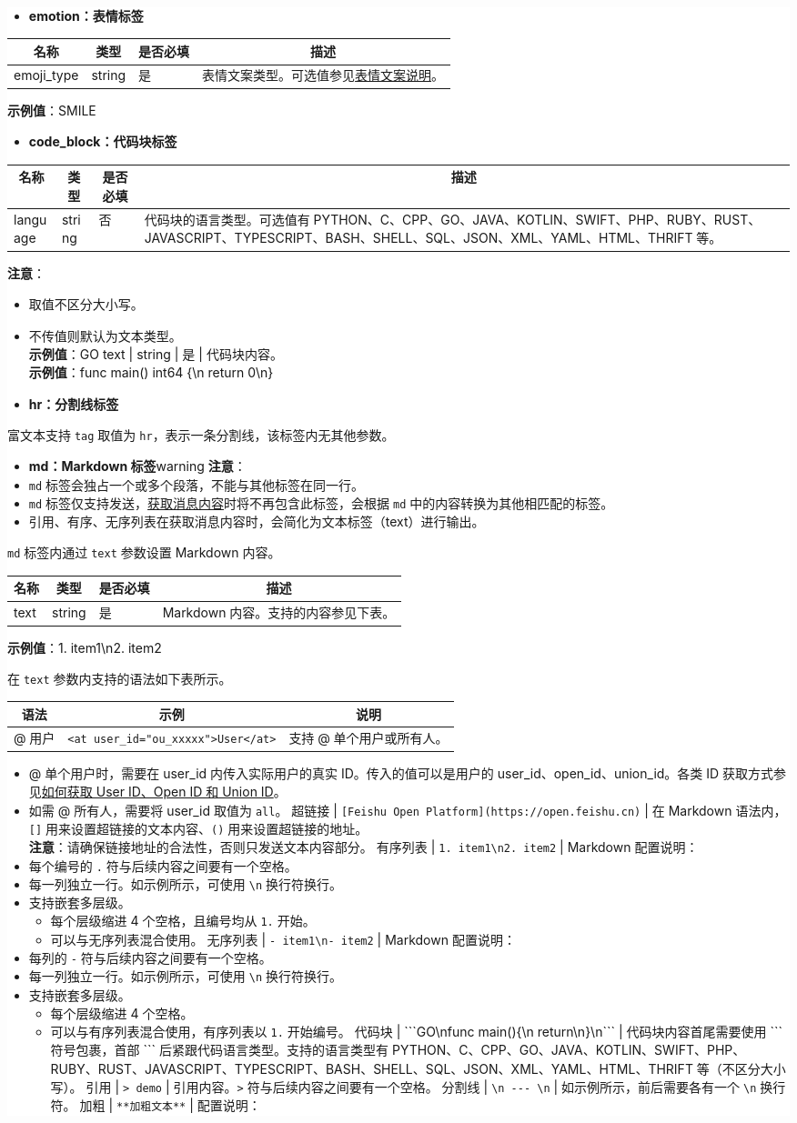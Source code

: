 - **emotion：表情标签**

名称 | 类型 | 是否必填 | 描述
--- | --- | --- | ---
emoji_type | string | 是 | 表情文案类型。可选值参见[表情文案说明](https://open.feishu.cn/document/uAjLw4CM/ukTMukTMukTM/reference/im-v1/message-reaction/emojis-introduce)。  
**示例值**：SMILE

- **code_block：代码块标签**

名称 | 类型 | 是否必填 | 描述
--- | --- | --- | ---
language | string | 否 | 代码块的语言类型。可选值有 PYTHON、C、CPP、GO、JAVA、KOTLIN、SWIFT、PHP、RUBY、RUST、JAVASCRIPT、TYPESCRIPT、BASH、SHELL、SQL、JSON、XML、YAML、HTML、THRIFT 等。  
**注意**：  
- 取值不区分大小写。  
- 不传值则默认为文本类型。  
**示例值**：GO
text | string | 是 | 代码块内容。  
**示例值**：func main() int64 {\n return 0\n}

- **hr：分割线标签**

富文本支持 `tag` 取值为 `hr`，表示一条分割线，该标签内无其他参数。

- **md：Markdown 标签**warning
**注意**：
- `md` 标签会独占一个或多个段落，不能与其他标签在同一行。
- `md` 标签仅支持发送，[获取消息内容](https://open.feishu.cn/document/uAjLw4CM/ukTMukTMukTM/reference/im-v1/message/get)时将不再包含此标签，会根据 `md` 中的内容转换为其他相匹配的标签。
- 引用、有序、无序列表在获取消息内容时，会简化为文本标签（text）进行输出。

`md` 标签内通过 `text` 参数设置 Markdown 内容。

名称 | 类型 | 是否必填 | 描述
--- | --- | --- | ---
text | string | 是 | Markdown 内容。支持的内容参见下表。  
**示例值**：1. item1\n2. item2

在 `text` 参数内支持的语法如下表所示。

语法 | 示例 | 说明
--- | --- | ---
@ 用户 | `<at user_id="ou_xxxxx">User</at>` | 支持 @ 单个用户或所有人。  
- @ 单个用户时，需要在 user_id 内传入实际用户的真实 ID。传入的值可以是用户的 user_id、open_id、union_id。各类 ID 获取方式参见[如何获取 User ID、Open ID 和 Union ID](https://open.feishu.cn/document/home/user-identity-introduction/open-id)。  
- 如需 @ 所有人，需要将 user_id 取值为 `all`。
超链接 | `[Feishu Open Platform](https://open.feishu.cn)` | 在 Markdown 语法内，`[]` 用来设置超链接的文本内容、`()` 用来设置超链接的地址。    
**注意**：请确保链接地址的合法性，否则只发送文本内容部分。
有序列表 | `1. item1\n2. item2` | Markdown 配置说明：  
- 每个编号的 `.` 符与后续内容之间要有一个空格。  
- 每一列独立一行。如示例所示，可使用 `\n` 换行符换行。  
- 支持嵌套多层级。  
  - 每个层级缩进 4 个空格，且编号均从 `1.` 开始。  
  - 可以与无序列表混合使用。
无序列表 | `- item1\n- item2` | Markdown 配置说明：  
- 每列的 `-` 符与后续内容之间要有一个空格。  
- 每一列独立一行。如示例所示，可使用 `\n` 换行符换行。  
- 支持嵌套多层级。  
  - 每个层级缩进 4 个空格。  
  - 可以与有序列表混合使用，有序列表以 `1.` 开始编号。
代码块 | \`\`\`GO\nfunc main(){\n return\n}\n\`\`\` | 代码块内容首尾需要使用 \`\`\` 符号包裹，首部 \`\`\` 后紧跟代码语言类型。支持的语言类型有 PYTHON、C、CPP、GO、JAVA、KOTLIN、SWIFT、PHP、RUBY、RUST、JAVASCRIPT、TYPESCRIPT、BASH、SHELL、SQL、JSON、XML、YAML、HTML、THRIFT 等（不区分大小写）。
引用 | `> demo` | 引用内容。`>` 符与后续内容之间要有一个空格。
分割线 | `\n --- \n` | 如示例所示，前后需要各有一个 `\n` 换行符。
加粗 | `**加粗文本**` | 配置说明：  